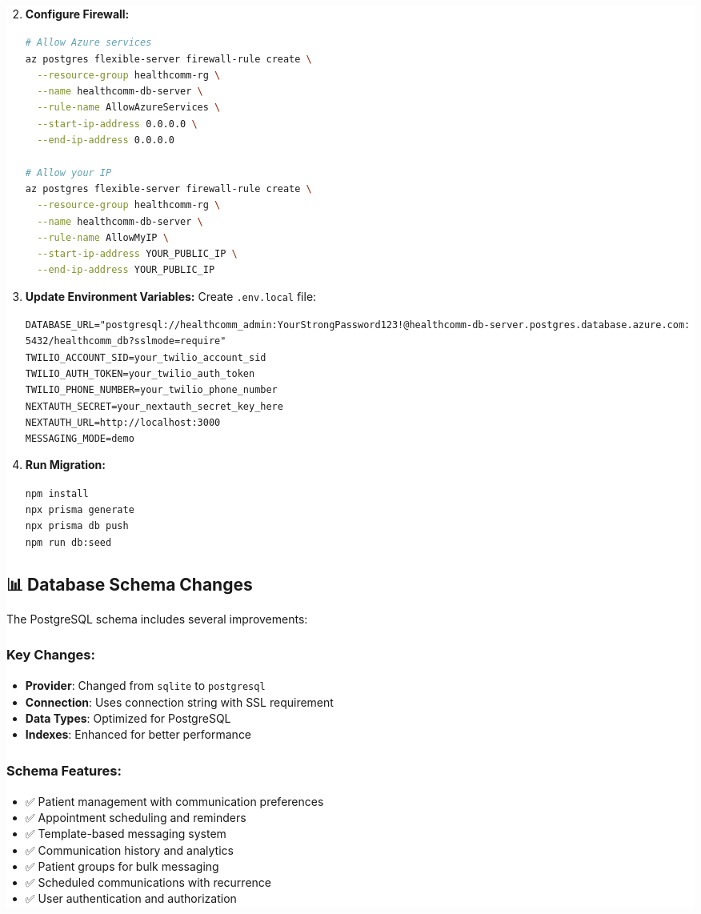 
2. **Configure Firewall:**
   ```bash
   # Allow Azure services
   az postgres flexible-server firewall-rule create \
     --resource-group healthcomm-rg \
     --name healthcomm-db-server \
     --rule-name AllowAzureServices \
     --start-ip-address 0.0.0.0 \
     --end-ip-address 0.0.0.0
   
   # Allow your IP
   az postgres flexible-server firewall-rule create \
     --resource-group healthcomm-rg \
     --name healthcomm-db-server \
     --rule-name AllowMyIP \
     --start-ip-address YOUR_PUBLIC_IP \
     --end-ip-address YOUR_PUBLIC_IP
   ```

3. **Update Environment Variables:**
   Create `.env.local` file:
   ```env
   DATABASE_URL="postgresql://healthcomm_admin:YourStrongPassword123!@healthcomm-db-server.postgres.database.azure.com:5432/healthcomm_db?sslmode=require"
   TWILIO_ACCOUNT_SID=your_twilio_account_sid
   TWILIO_AUTH_TOKEN=your_twilio_auth_token
   TWILIO_PHONE_NUMBER=your_twilio_phone_number
   NEXTAUTH_SECRET=your_nextauth_secret_key_here
   NEXTAUTH_URL=http://localhost:3000
   MESSAGING_MODE=demo
   ```

4. **Run Migration:**
   ```bash
   npm install
   npx prisma generate
   npx prisma db push
   npm run db:seed
   ```

## 📊 Database Schema Changes

The PostgreSQL schema includes several improvements:

### Key Changes:
- **Provider**: Changed from `sqlite` to `postgresql`
- **Connection**: Uses connection string with SSL requirement
- **Data Types**: Optimized for PostgreSQL
- **Indexes**: Enhanced for better performance

### Schema Features:
- ✅ Patient management with communication preferences
- ✅ Appointment scheduling and reminders
- ✅ Template-based messaging system
- ✅ Communication history and analytics
- ✅ Patient groups for bulk messaging
- ✅ Scheduled communications with recurrence
- ✅ User authentication and authorization
